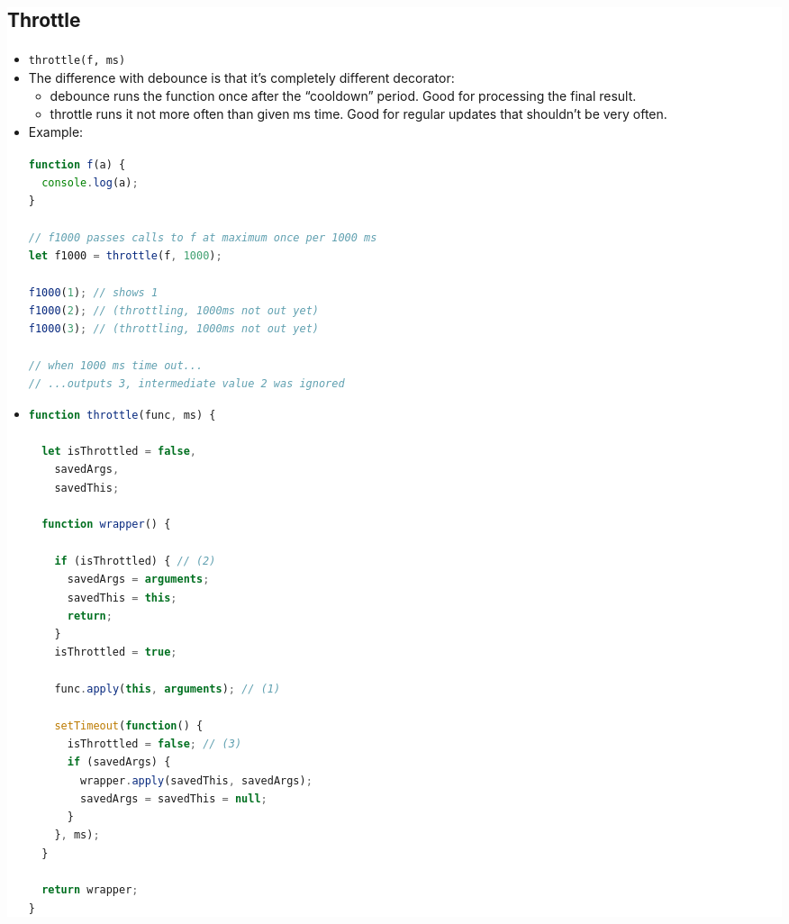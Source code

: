 ## Throttle

- `throttle(f, ms)`
- The difference with debounce is that it’s completely different decorator:
  - debounce runs the function once after the “cooldown” period. Good for processing the final result.
  - throttle runs it not more often than given ms time. Good for regular updates that shouldn’t be very often.
- Example:
  ```js
  function f(a) {
    console.log(a);
  }
  
  // f1000 passes calls to f at maximum once per 1000 ms
  let f1000 = throttle(f, 1000);
  
  f1000(1); // shows 1
  f1000(2); // (throttling, 1000ms not out yet)
  f1000(3); // (throttling, 1000ms not out yet)
  
  // when 1000 ms time out...
  // ...outputs 3, intermediate value 2 was ignored
  ```
- ```js
  function throttle(func, ms) {
  
    let isThrottled = false,
      savedArgs,
      savedThis;
  
    function wrapper() {
  
      if (isThrottled) { // (2)
        savedArgs = arguments;
        savedThis = this;
        return;
      }
      isThrottled = true;
  
      func.apply(this, arguments); // (1)
  
      setTimeout(function() {
        isThrottled = false; // (3)
        if (savedArgs) {
          wrapper.apply(savedThis, savedArgs);
          savedArgs = savedThis = null;
        }
      }, ms);
    }
  
    return wrapper;
  }
    ```
